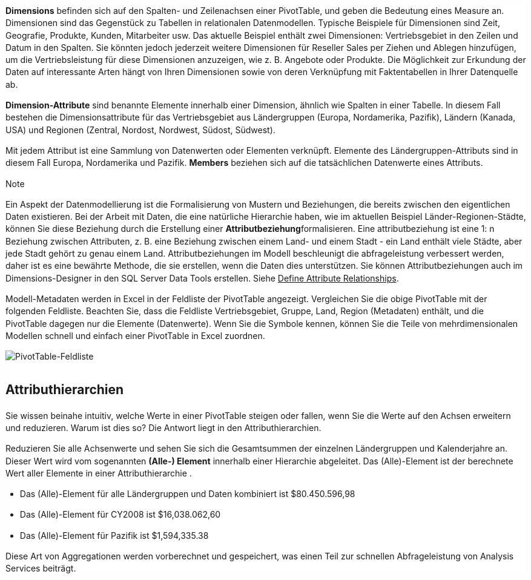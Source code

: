  **Dimensions** befinden sich auf den Spalten- und Zeilenachsen einer PivotTable, und geben die Bedeutung eines Measure an. Dimensionen sind das Gegenstück zu Tabellen in relationalen Datenmodellen. Typische Beispiele für Dimensionen sind Zeit, Geografie, Produkte, Kunden, Mitarbeiter usw. Das aktuelle Beispiel enthält zwei Dimensionen: Vertriebsgebiet in den Zeilen und Datum in den Spalten. Sie könnten jedoch jederzeit weitere Dimensionen für Reseller Sales per Ziehen und Ablegen hinzufügen, um die Vertriebsleistung für diese Dimensionen anzuzeigen, wie z. B. Angebote oder Produkte. Die Möglichkeit zur Erkundung der Daten auf interessante Arten hängt von Ihren Dimensionen sowie von deren Verknüpfung mit Faktentabellen in Ihrer Datenquelle ab.  
  
 **Dimension-Attribute** sind benannte Elemente innerhalb einer Dimension, ähnlich wie Spalten in einer Tabelle. In diesem Fall bestehen die Dimensionsattribute für das Vertriebsgebiet aus Ländergruppen (Europa, Nordamerika, Pazifik), Ländern (Kanada, USA) und Regionen (Zentral, Nordost, Nordwest, Südost, Südwest).  
  
 Mit jedem Attribut ist eine Sammlung von Datenwerten oder Elementen verknüpft. Elemente des Ländergruppen-Attributs sind in diesem Fall Europa, Nordamerika und Pazifik. **Members** beziehen sich auf die tatsächlichen Datenwerte eines Attributs.  
  
> [!NOTE]  
>  Ein Aspekt der Datenmodellierung ist die Formalisierung von Mustern und Beziehungen, die bereits zwischen den eigentlichen Daten existieren. Bei der Arbeit mit Daten, die eine natürliche Hierarchie haben, wie im aktuellen Beispiel Länder-Regionen-Städte, können Sie diese Beziehung durch die Erstellung einer **Attributbeziehung**formalisieren. Eine attributbeziehung ist eine 1: n Beziehung zwischen Attributen, z. B. eine Beziehung zwischen einem Land- und einem Stadt - ein Land enthält viele Städte, aber jede Stadt gehört zu genau einem Land. Attributbeziehungen im Modell beschleunigt die abfrageleistung verbessert werden, daher ist es eine bewährte Methode, die sie erstellen, wenn die Daten dies unterstützen. Sie können Attributbeziehungen auch im Dimensions-Designer in den SQL Server Data Tools erstellen. Siehe [Define Attribute Relationships](attribute-relationships-define.md).  
  
 Modell-Metadaten werden in Excel in der Feldliste der PivotTable angezeigt.  Vergleichen Sie die obige PivotTable mit der folgenden Feldliste. Beachten Sie, dass die Feldliste Vertriebsgebiet, Gruppe, Land, Region (Metadaten) enthält, und die PivotTable dagegen nur die Elemente (Datenwerte). Wenn Sie die Symbole kennen, können Sie die Teile von mehrdimensionalen Modellen schnell und einfach einer PivotTable in Excel zuordnen.  
  
 ![PivotTable-Feldliste](../media/ssas-keyconcepts-ptfieldlist.png "PivotTable-Feldliste")  
  
## <a name="attribute-hierarchies"></a>Attributhierarchien  
 Sie wissen beinahe intuitiv, welche Werte in einer PivotTable steigen oder fallen, wenn Sie die Werte auf den Achsen erweitern und reduzieren. Warum ist dies so? Die Antwort liegt in den Attributhierarchien.  
  
 Reduzieren Sie alle Achsenwerte und sehen Sie sich die Gesamtsummen der einzelnen Ländergruppen und Kalenderjahre an. Dieser Wert wird vom sogenannten **(Alle-) Element** innerhalb einer Hierarchie abgeleitet. Das (Alle)-Element ist der berechnete Wert aller Elemente in einer Attributhierarchie .  
  
-   Das (Alle)-Element für alle Ländergruppen und Daten kombiniert ist $80.450.596,98  
  
-   Das (Alle)-Element für CY2008 ist $16,038.062,60  
  
-   Das (Alle)-Element für Pazifik ist $1,594,335.38  
  
 Diese Art von Aggregationen werden vorberechnet und gespeichert, was einen Teil zur schnellen Abfrageleistung von Analysis Services beiträgt.  
  